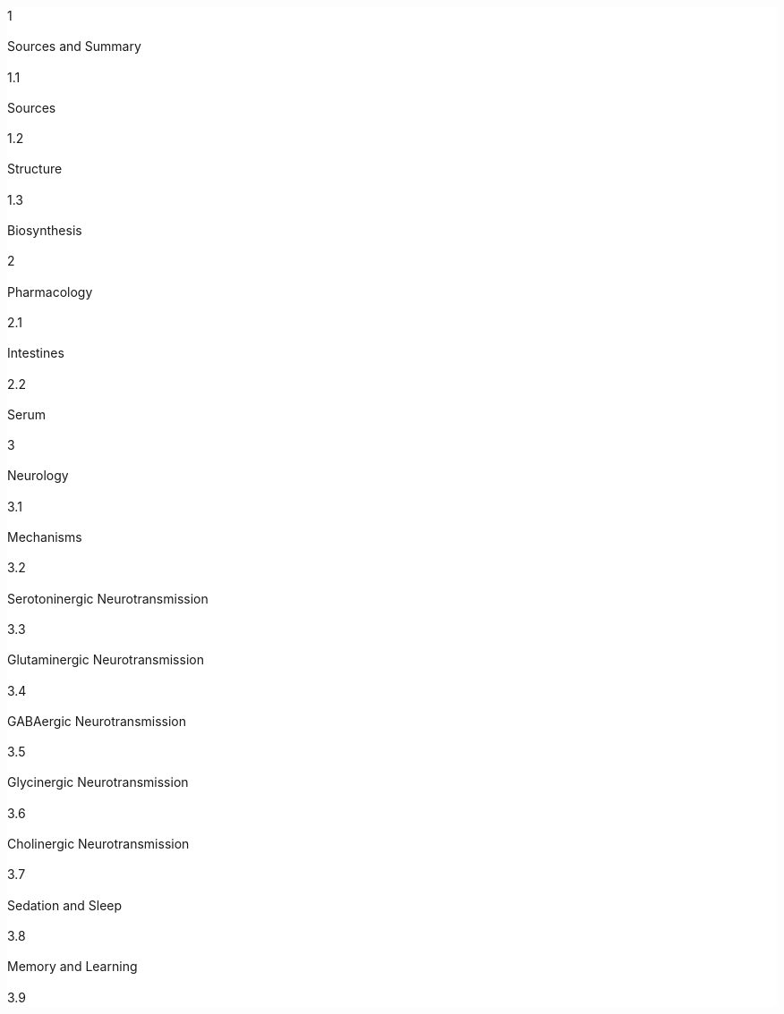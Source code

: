 1

Sources and Summary

1.1

Sources

1.2

Structure

1.3

Biosynthesis

2

Pharmacology

2.1

Intestines

2.2

Serum

3

Neurology

3.1

Mechanisms

3.2

Serotoninergic Neurotransmission

3.3

Glutaminergic Neurotransmission

3.4

GABAergic Neurotransmission

3.5

Glycinergic Neurotransmission

3.6

Cholinergic Neurotransmission

3.7

Sedation and Sleep

3.8

Memory and Learning

3.9
